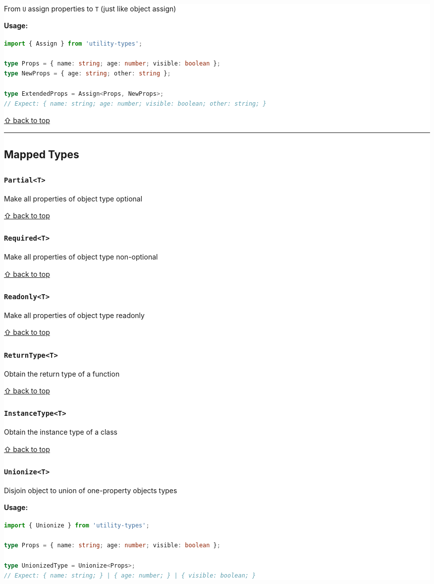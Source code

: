 From `U` assign properties to `T` (just like object assign)

**Usage:**

```ts
import { Assign } from 'utility-types';

type Props = { name: string; age: number; visible: boolean };
type NewProps = { age: string; other: string };

type ExtendedProps = Assign<Props, NewProps>;
// Expect: { name: string; age: number; visible: boolean; other: string; }
```

[⇧ back to top](#operations-on-objects)

---

## Mapped Types

### `Partial<T>`

Make all properties of object type optional

[⇧ back to top](#mapped-types)

### `Required<T>`

Make all properties of object type non-optional

[⇧ back to top](#mapped-types)

### `Readonly<T>`

Make all properties of object type readonly

[⇧ back to top](#mapped-types)

### `ReturnType<T>`

Obtain the return type of a function

[⇧ back to top](#mapped-types)

### `InstanceType<T>`

Obtain the instance type of a class

[⇧ back to top](#mapped-types)

### `Unionize<T>`

Disjoin object to union of one-property objects types

**Usage:**

```ts
import { Unionize } from 'utility-types';

type Props = { name: string; age: number; visible: boolean };

type UnionizedType = Unionize<Props>;
// Expect: { name: string; } | { age: number; } | { visible: boolean; }
```
